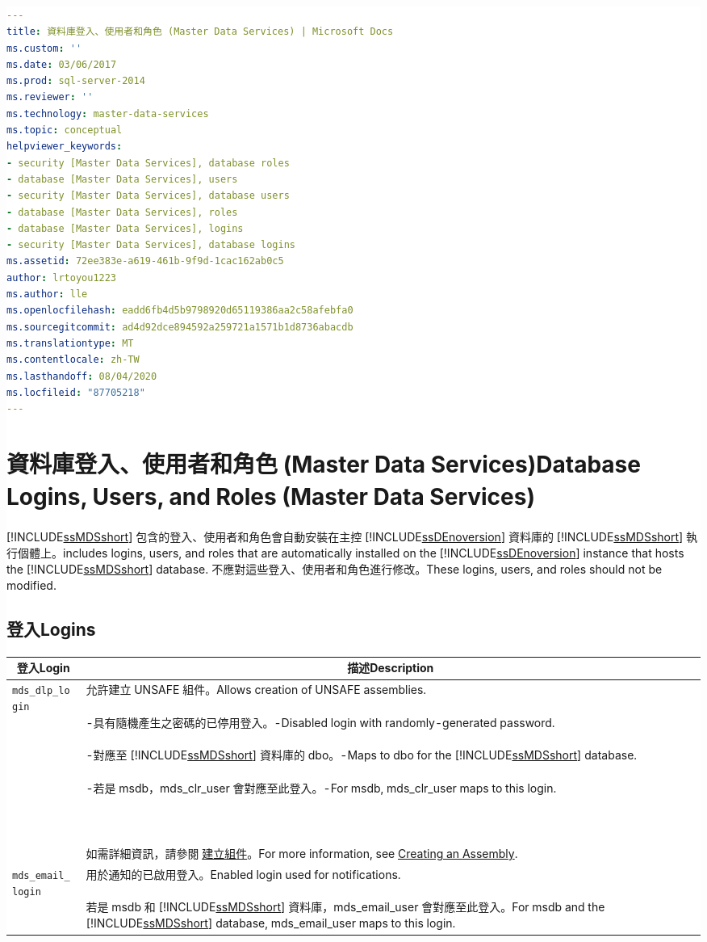 ```yaml
---
title: 資料庫登入、使用者和角色 (Master Data Services) | Microsoft Docs
ms.custom: ''
ms.date: 03/06/2017
ms.prod: sql-server-2014
ms.reviewer: ''
ms.technology: master-data-services
ms.topic: conceptual
helpviewer_keywords:
- security [Master Data Services], database roles
- database [Master Data Services], users
- security [Master Data Services], database users
- database [Master Data Services], roles
- database [Master Data Services], logins
- security [Master Data Services], database logins
ms.assetid: 72ee383e-a619-461b-9f9d-1cac162ab0c5
author: lrtoyou1223
ms.author: lle
ms.openlocfilehash: eadd6fb4d5b9798920d65119386aa2c58afebfa0
ms.sourcegitcommit: ad4d92dce894592a259721a1571b1d8736abacdb
ms.translationtype: MT
ms.contentlocale: zh-TW
ms.lasthandoff: 08/04/2020
ms.locfileid: "87705218"
---
```

# <a name="database-logins-users-and-roles-master-data-services"></a><span data-ttu-id="93e11-102">資料庫登入、使用者和角色 (Master Data Services)</span><span class="sxs-lookup"><span data-stu-id="93e11-102">Database Logins, Users, and Roles (Master Data Services)</span></span>
  [!INCLUDE[ssMDSshort](../includes/ssmdsshort-md.md)] <span data-ttu-id="93e11-103">包含的登入、使用者和角色會自動安裝在主控 [!INCLUDE[ssDEnoversion](../includes/ssdenoversion-md.md)] 資料庫的 [!INCLUDE[ssMDSshort](../includes/ssmdsshort-md.md)] 執行個體上。</span><span class="sxs-lookup"><span data-stu-id="93e11-103">includes logins, users, and roles that are automatically installed on the [!INCLUDE[ssDEnoversion](../includes/ssdenoversion-md.md)] instance that hosts the [!INCLUDE[ssMDSshort](../includes/ssmdsshort-md.md)] database.</span></span> <span data-ttu-id="93e11-104">不應對這些登入、使用者和角色進行修改。</span><span class="sxs-lookup"><span data-stu-id="93e11-104">These logins, users, and roles should not be modified.</span></span>  
  
## <a name="logins"></a><span data-ttu-id="93e11-105">登入</span><span class="sxs-lookup"><span data-stu-id="93e11-105">Logins</span></span>  
  
|<span data-ttu-id="93e11-106">登入</span><span class="sxs-lookup"><span data-stu-id="93e11-106">Login</span></span>|<span data-ttu-id="93e11-107">描述</span><span class="sxs-lookup"><span data-stu-id="93e11-107">Description</span></span>|  
|-----------|-----------------|  
|`mds_dlp_login`|<span data-ttu-id="93e11-108">允許建立 UNSAFE 組件。</span><span class="sxs-lookup"><span data-stu-id="93e11-108">Allows creation of UNSAFE assemblies.</span></span><br /><br /> <span data-ttu-id="93e11-109">-具有隨機產生之密碼的已停用登入。</span><span class="sxs-lookup"><span data-stu-id="93e11-109">-Disabled login with randomly-generated password.</span></span><br /><br /> <span data-ttu-id="93e11-110">-對應至 [!INCLUDE[ssMDSshort](../includes/ssmdsshort-md.md)] 資料庫的 dbo。</span><span class="sxs-lookup"><span data-stu-id="93e11-110">-Maps to dbo for the [!INCLUDE[ssMDSshort](../includes/ssmdsshort-md.md)] database.</span></span><br /><br /> <span data-ttu-id="93e11-111">-若是 msdb，mds_clr_user 會對應至此登入。</span><span class="sxs-lookup"><span data-stu-id="93e11-111">-For msdb, mds_clr_user maps to this login.</span></span><br /><br /> <br /><br /> <span data-ttu-id="93e11-112">如需詳細資訊，請參閱 [建立組件](../relational-databases/clr-integration/assemblies/creating-an-assembly.md)。</span><span class="sxs-lookup"><span data-stu-id="93e11-112">For more information, see [Creating an Assembly](../relational-databases/clr-integration/assemblies/creating-an-assembly.md).</span></span>|  
|`mds_email_login`|<span data-ttu-id="93e11-113">用於通知的已啟用登入。</span><span class="sxs-lookup"><span data-stu-id="93e11-113">Enabled login used for notifications.</span></span><br /><br /> <span data-ttu-id="93e11-114">若是 msdb 和 [!INCLUDE[ssMDSshort](../includes/ssmdsshort-md.md)] 資料庫，mds_email_user 會對應至此登入。</span><span class="sxs-lookup"><span data-stu-id="93e11-114">For msdb and the [!INCLUDE[ssMDSshort](../includes/ssmdsshort-md.md)] database, mds_email_user maps to this login.</span></span>|  
  